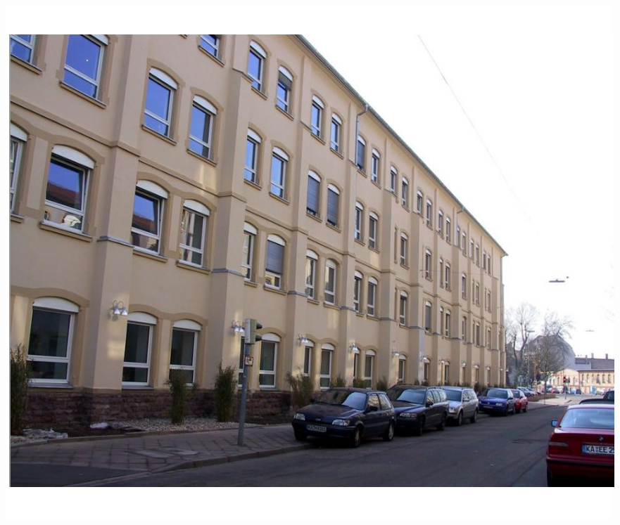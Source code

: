 <img width="969" height="726" style="border: 0px; padding-left: 5px; padding-right: 5px;" src="/uploads/webde-damals4.jpg" alt="" />
